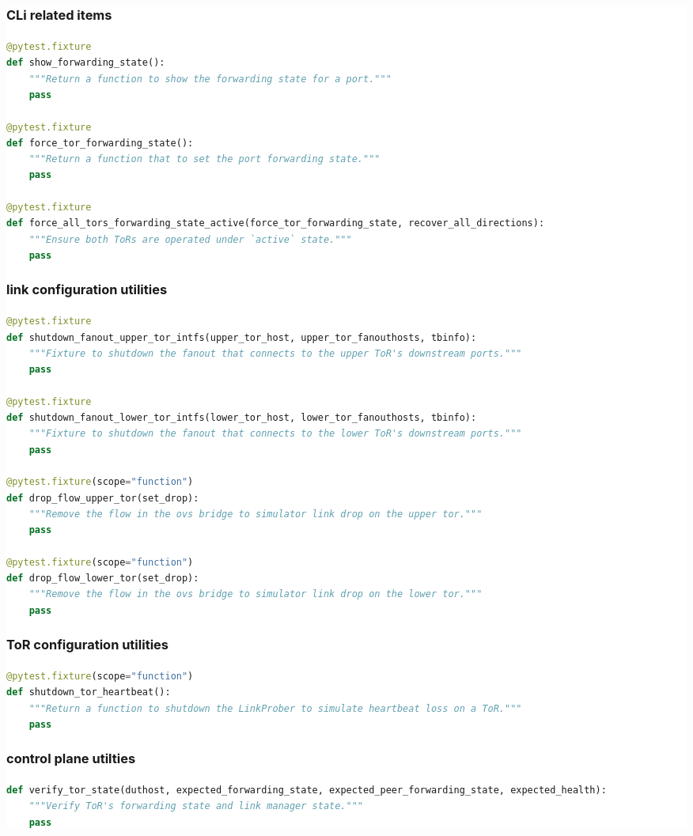 ### CLi related items
```python
@pytest.fixture
def show_forwarding_state():
    """Return a function to show the forwarding state for a port."""
    pass

@pytest.fixture
def force_tor_forwarding_state():
    """Return a function that to set the port forwarding state."""
    pass

@pytest.fixture
def force_all_tors_forwarding_state_active(force_tor_forwarding_state, recover_all_directions):
    """Ensure both ToRs are operated under `active` state."""
    pass
```

### link configuration utilities
```python
@pytest.fixture
def shutdown_fanout_upper_tor_intfs(upper_tor_host, upper_tor_fanouthosts, tbinfo):
    """Fixture to shutdown the fanout that connects to the upper ToR's downstream ports."""
    pass

@pytest.fixture
def shutdown_fanout_lower_tor_intfs(lower_tor_host, lower_tor_fanouthosts, tbinfo):
    """Fixture to shutdown the fanout that connects to the lower ToR's downstream ports."""
    pass

@pytest.fixture(scope="function")
def drop_flow_upper_tor(set_drop):
    """Remove the flow in the ovs bridge to simulator link drop on the upper tor."""
    pass

@pytest.fixture(scope="function")
def drop_flow_lower_tor(set_drop):
    """Remove the flow in the ovs bridge to simulator link drop on the lower tor."""
    pass
```

### ToR configuration utilities
```python
@pytest.fixture(scope="function")
def shutdown_tor_heartbeat():
    """Return a function to shutdown the LinkProber to simulate heartbeat loss on a ToR."""
    pass
```

### control plane utilties
```python
def verify_tor_state(duthost, expected_forwarding_state, expected_peer_forwarding_state, expected_health):
    """Verify ToR's forwarding state and link manager state."""
    pass
```
